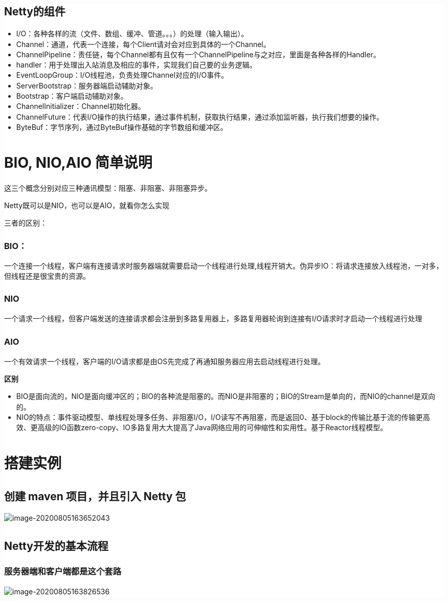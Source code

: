## Netty的组件

- I/O：各种各样的流（文件、数组、缓冲、管道。。。）的处理（输入输出）。
- Channel：通道，代表一个连接，每个Client请对会对应到具体的一个Channel。
- ChannelPipeline：责任链，每个Channel都有且仅有一个ChannelPipeline与之对应，里面是各种各样的Handler。
- handler：用于处理出入站消息及相应的事件，实现我们自己要的业务逻辑。
- EventLoopGroup：I/O线程池，负责处理Channel对应的I/O事件。
- ServerBootstrap：服务器端启动辅助对象。
- Bootstrap：客户端启动辅助对象。
- ChannelInitializer：Channel初始化器。
- ChannelFuture：代表I/O操作的执行结果，通过事件机制，获取执行结果，通过添加监听器，执行我们想要的操作。
- ByteBuf：字节序列，通过ByteBuf操作基础的字节数组和缓冲区。

# BIO, NIO,AIO 简单说明

这三个概念分别对应三种通讯模型：阻塞、非阻塞、非阻塞异步。

Netty既可以是NIO，也可以是AIO，就看你怎么实现

三者的区别：

### BIO：

一个连接一个线程，客户端有连接请求时服务器端就需要启动一个线程进行处理,线程开销大。伪异步IO：将请求连接放入线程池，一对多，但线程还是很宝贵的资源。

### NIO

一个请求一个线程，但客户端发送的连接请求都会注册到多路复用器上，多路复用器轮询到连接有I/O请求时才启动一个线程进行处理

### AIO

一个有效请求一个线程，客户端的I/O请求都是由OS先完成了再通知服务器应用去启动线程进行处理。

**区别**

- BIO是面向流的，NIO是面向缓冲区的；BIO的各种流是阻塞的。而NIO是非阻塞的；BIO的Stream是单向的，而NIO的channel是双向的。
- NIO的特点：事件驱动模型、单线程处理多任务、非阻塞I/O，I/O读写不再阻塞，而是返回0、基于block的传输比基于流的传输更高效、更高级的IO函数zero-copy、IO多路复用大大提高了Java网络应用的可伸缩性和实用性。基于Reactor线程模型。

# 搭建实例

## 创建 maven 项目，并且引入 Netty 包

![image-20200805163652043](Untitled/image-20200805163652043.png)

## Netty开发的基本流程

### 服务器端和客户端都是这个套路

![image-20200805163826536](Untitled/image-20200805163826536.png)
